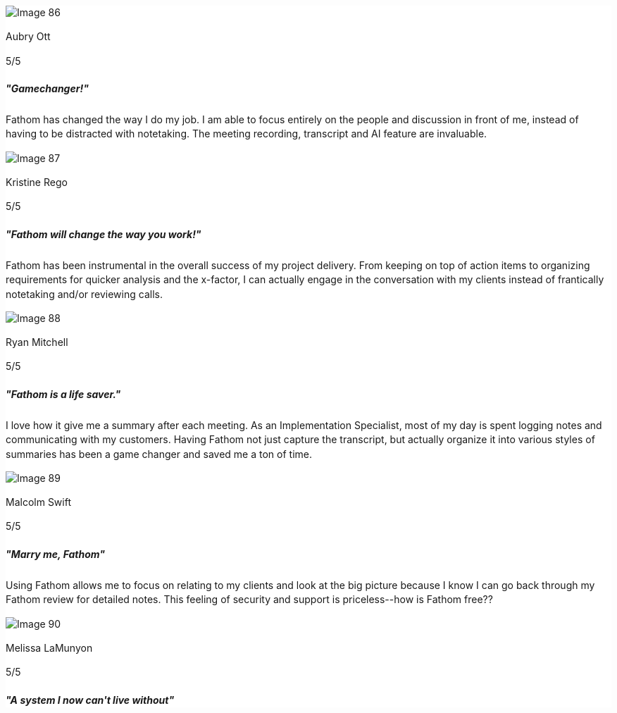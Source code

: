 ![Image 86](https://static-landing.fathom.video/d74a77d130863cceaefd416a3a1fb76c82bfea9b/img/customers/photo-2.png)

Aubry Ott

5/5

##### "Gamechanger!"

Fathom has changed the way I do my job. I am able to focus entirely on the people and discussion in front of me, instead of having to be distracted with notetaking. The meeting recording, transcript and AI feature are invaluable.

![Image 87](https://static-landing.fathom.video/d74a77d130863cceaefd416a3a1fb76c82bfea9b/img/customers/photo-2.png)

Kristine Rego

5/5

##### "Fathom will change the way you work!"

Fathom has been instrumental in the overall success of my project delivery. From keeping on top of action items to organizing requirements for quicker analysis and the x-factor, I can actually engage in the conversation with my clients instead of frantically notetaking and/or reviewing calls.

![Image 88](https://static-landing.fathom.video/d74a77d130863cceaefd416a3a1fb76c82bfea9b/img/customers/photo-2.png)

Ryan Mitchell

5/5

##### "Fathom is a life saver."

I love how it give me a summary after each meeting. As an Implementation Specialist, most of my day is spent logging notes and communicating with my customers. Having Fathom not just capture the transcript, but actually organize it into various styles of summaries has been a game changer and saved me a ton of time.

![Image 89](https://static-landing.fathom.video/d74a77d130863cceaefd416a3a1fb76c82bfea9b/img/customers/photo-2.png)

Malcolm Swift

5/5

##### "Marry me, Fathom"

Using Fathom allows me to focus on relating to my clients and look at the big picture because I know I can go back through my Fathom review for detailed notes. This feeling of security and support is priceless--how is Fathom free??

![Image 90](https://static-landing.fathom.video/d74a77d130863cceaefd416a3a1fb76c82bfea9b/img/customers/photo-2.png)

Melissa LaMunyon

5/5

##### "A system I now can't live without"
